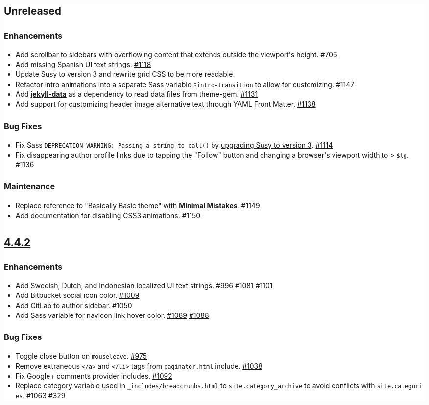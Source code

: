 ## Unreleased

### Enhancements

- Add scrollbar to sidebars with overflowing content that extends outside the viewport's height. [#706](https://github.com/mmistakes/minimal-mistakes/issues/706)
- Add missing Spanish UI text strings. [#1118](https://github.com/mmistakes/minimal-mistakes/pull/1118)
- Update Susy to version 3 and rewrite grid CSS to be more readable.
- Refactor intro animations into a separate Sass variable `$intro-transition` to allow for customizing. [#1147](https://github.com/mmistakes/minimal-mistakes/pull/1147)
- Add [**jekyll-data**](https://github.com/ashmaroli/jekyll-data) as a dependency to read data files from theme-gem. [#1131](https://github.com/mmistakes/minimal-mistakes/pull/1131)
- Add support for customizing header image alternative text through YAML Front Matter. [#1138](https://github.com/mmistakes/minimal-mistakes/pull/1138)

### Bug Fixes

- Fix Sass `DEPRECATION WARNING: Passing a string to call()` by [upgrading Susy to version 3](https://github.com/mmistakes/minimal-mistakes/commit/387f8149d6270b876f224a57a07062ffb0647938). [#1114](https://github.com/mmistakes/minimal-mistakes/issues/1114)
- Fix disappearing author profile links due to tapping the "Follow" button and changing a browser's viewport width to > `$lg`. [#1136](https://github.com/mmistakes/minimal-mistakes/issues/1136)

### Maintenance

- Replace reference to "Basically Basic theme" with **Minimal Mistakes**. [#1149](https://github.com/mmistakes/minimal-mistakes/pull/1149)
- Add documentation for disabling CSS3 animations. [#1150](https://github.com/mmistakes/minimal-mistakes/pull/1150)

## [4.4.2](https://github.com/mmistakes/minimal-mistakes/releases/tag/4.4.2)

### Enhancements

- Add Swedish, Dutch, and Indonesian localized UI text strings. [#996](https://github.com/mmistakes/minimal-mistakes/pull/996) [#1081](https://github.com/mmistakes/minimal-mistakes/pull/1081) [#1101](https://github.com/mmistakes/minimal-mistakes/pull/1101)
- Add Bitbucket social icon color. [#1009](https://github.com/mmistakes/minimal-mistakes/pull/1009)
- Add GitLab to author sidebar. [#1050](https://github.com/mmistakes/minimal-mistakes/pull/1050)
- Add Sass variable for navicon link hover color. [#1089](https://github.com/mmistakes/minimal-mistakes/pull/1089) [#1088](https://github.com/mmistakes/minimal-mistakes/pull/1088)

### Bug Fixes

- Toggle close button on `mouseleave`. [#975](https://github.com/mmistakes/minimal-mistakes/issues/975)
- Remove extraneous `</a>` and `</li>` tags from `paginator.html` include. [#1038](https://github.com/mmistakes/minimal-mistakes/pull/1038)
- Fix Google+ comments provider includes. [#1092](https://github.com/mmistakes/minimal-mistakes/issues/1092)
- Replace category variable used in `_includes/breadcrumbs.html` to `site.category_archive` to avoid conflicts with `site.categories`. [#1063](https://github.com/mmistakes/minimal-mistakes/pull/1063) [#329](https://github.com/mmistakes/minimal-mistakes/issues/329)
